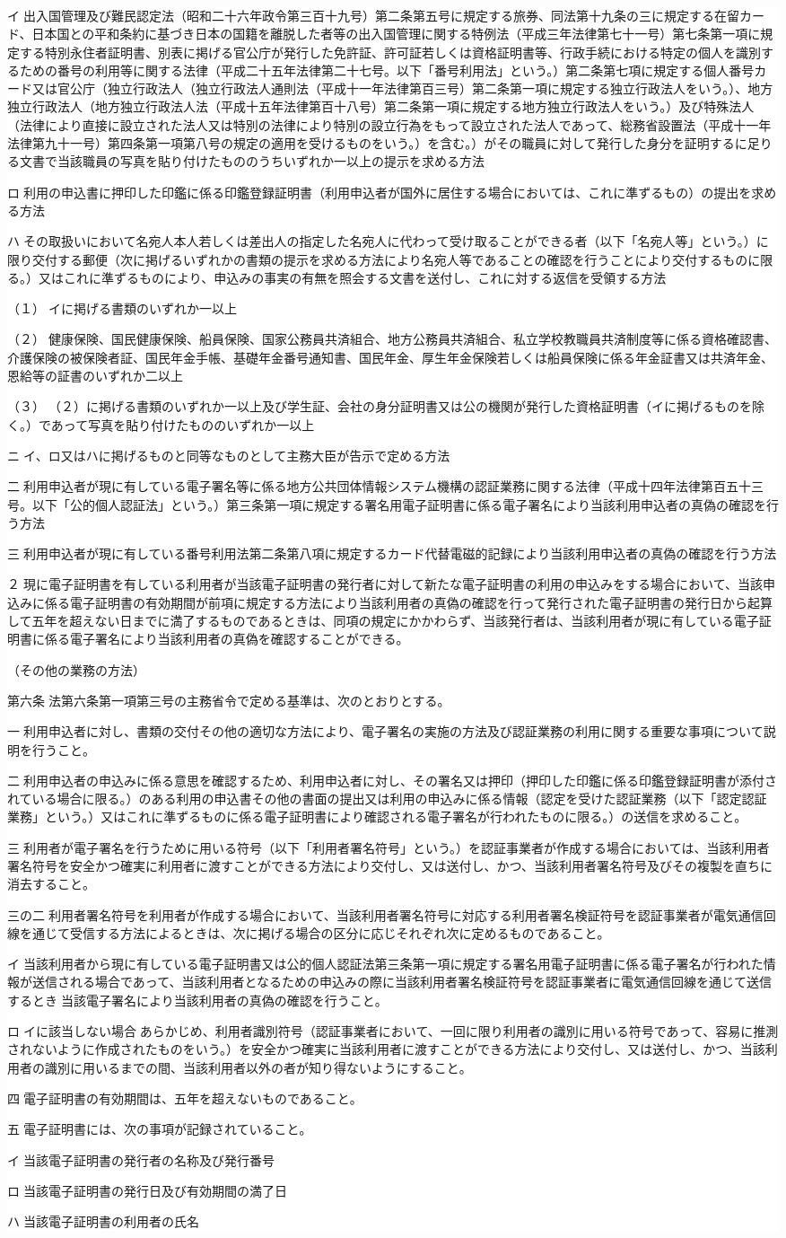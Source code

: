 イ 出入国管理及び難民認定法（昭和二十六年政令第三百十九号）第二条第五号に規定する旅券、同法第十九条の三に規定する在留カード、日本国との平和条約に基づき日本の国籍を離脱した者等の出入国管理に関する特例法（平成三年法律第七十一号）第七条第一項に規定する特別永住者証明書、別表に掲げる官公庁が発行した免許証、許可証若しくは資格証明書等、行政手続における特定の個人を識別するための番号の利用等に関する法律（平成二十五年法律第二十七号。以下「番号利用法」という。）第二条第七項に規定する個人番号カード又は官公庁（独立行政法人（独立行政法人通則法（平成十一年法律第百三号）第二条第一項に規定する独立行政法人をいう。）、地方独立行政法人（地方独立行政法人法（平成十五年法律第百十八号）第二条第一項に規定する地方独立行政法人をいう。）及び特殊法人（法律により直接に設立された法人又は特別の法律により特別の設立行為をもって設立された法人であって、総務省設置法（平成十一年法律第九十一号）第四条第一項第八号の規定の適用を受けるものをいう。）を含む。）がその職員に対して発行した身分を証明するに足りる文書で当該職員の写真を貼り付けたもののうちいずれか一以上の提示を求める方法

ロ 利用の申込書に押印した印鑑に係る印鑑登録証明書（利用申込者が国外に居住する場合においては、これに準ずるもの）の提出を求める方法

ハ その取扱いにおいて名宛人本人若しくは差出人の指定した名宛人に代わって受け取ることができる者（以下「名宛人等」という。）に限り交付する郵便（次に掲げるいずれかの書類の提示を求める方法により名宛人等であることの確認を行うことにより交付するものに限る。）又はこれに準ずるものにより、申込みの事実の有無を照会する文書を送付し、これに対する返信を受領する方法

（１） イに掲げる書類のいずれか一以上

（２） 健康保険、国民健康保険、船員保険、国家公務員共済組合、地方公務員共済組合、私立学校教職員共済制度等に係る資格確認書、介護保険の被保険者証、国民年金手帳、基礎年金番号通知書、国民年金、厚生年金保険若しくは船員保険に係る年金証書又は共済年金、恩給等の証書のいずれか二以上

（３） （２）に掲げる書類のいずれか一以上及び学生証、会社の身分証明書又は公の機関が発行した資格証明書（イに掲げるものを除く。）であって写真を貼り付けたもののいずれか一以上

ニ イ、ロ又はハに掲げるものと同等なものとして主務大臣が告示で定める方法

二 利用申込者が現に有している電子署名等に係る地方公共団体情報システム機構の認証業務に関する法律（平成十四年法律第百五十三号。以下「公的個人認証法」という。）第三条第一項に規定する署名用電子証明書に係る電子署名により当該利用申込者の真偽の確認を行う方法

三 利用申込者が現に有している番号利用法第二条第八項に規定するカード代替電磁的記録により当該利用申込者の真偽の確認を行う方法

２ 現に電子証明書を有している利用者が当該電子証明書の発行者に対して新たな電子証明書の利用の申込みをする場合において、当該申込みに係る電子証明書の有効期間が前項に規定する方法により当該利用者の真偽の確認を行って発行された電子証明書の発行日から起算して五年を超えない日までに満了するものであるときは、同項の規定にかかわらず、当該発行者は、当該利用者が現に有している電子証明書に係る電子署名により当該利用者の真偽を確認することができる。

（その他の業務の方法）

第六条 法第六条第一項第三号の主務省令で定める基準は、次のとおりとする。

一 利用申込者に対し、書類の交付その他の適切な方法により、電子署名の実施の方法及び認証業務の利用に関する重要な事項について説明を行うこと。

二 利用申込者の申込みに係る意思を確認するため、利用申込者に対し、その署名又は押印（押印した印鑑に係る印鑑登録証明書が添付されている場合に限る。）のある利用の申込書その他の書面の提出又は利用の申込みに係る情報（認定を受けた認証業務（以下「認定認証業務」という。）又はこれに準ずるものに係る電子証明書により確認される電子署名が行われたものに限る。）の送信を求めること。

三 利用者が電子署名を行うために用いる符号（以下「利用者署名符号」という。）を認証事業者が作成する場合においては、当該利用者署名符号を安全かつ確実に利用者に渡すことができる方法により交付し、又は送付し、かつ、当該利用者署名符号及びその複製を直ちに消去すること。

三の二 利用者署名符号を利用者が作成する場合において、当該利用者署名符号に対応する利用者署名検証符号を認証事業者が電気通信回線を通じて受信する方法によるときは、次に掲げる場合の区分に応じそれぞれ次に定めるものであること。

イ 当該利用者から現に有している電子証明書又は公的個人認証法第三条第一項に規定する署名用電子証明書に係る電子署名が行われた情報が送信される場合であって、当該利用者となるための申込みの際に当該利用者署名検証符号を認証事業者に電気通信回線を通じて送信するとき 当該電子署名により当該利用者の真偽の確認を行うこと。

ロ イに該当しない場合 あらかじめ、利用者識別符号（認証事業者において、一回に限り利用者の識別に用いる符号であって、容易に推測されないように作成されたものをいう。）を安全かつ確実に当該利用者に渡すことができる方法により交付し、又は送付し、かつ、当該利用者の識別に用いるまでの間、当該利用者以外の者が知り得ないようにすること。

四 電子証明書の有効期間は、五年を超えないものであること。

五 電子証明書には、次の事項が記録されていること。

イ 当該電子証明書の発行者の名称及び発行番号

ロ 当該電子証明書の発行日及び有効期間の満了日

ハ 当該電子証明書の利用者の氏名
